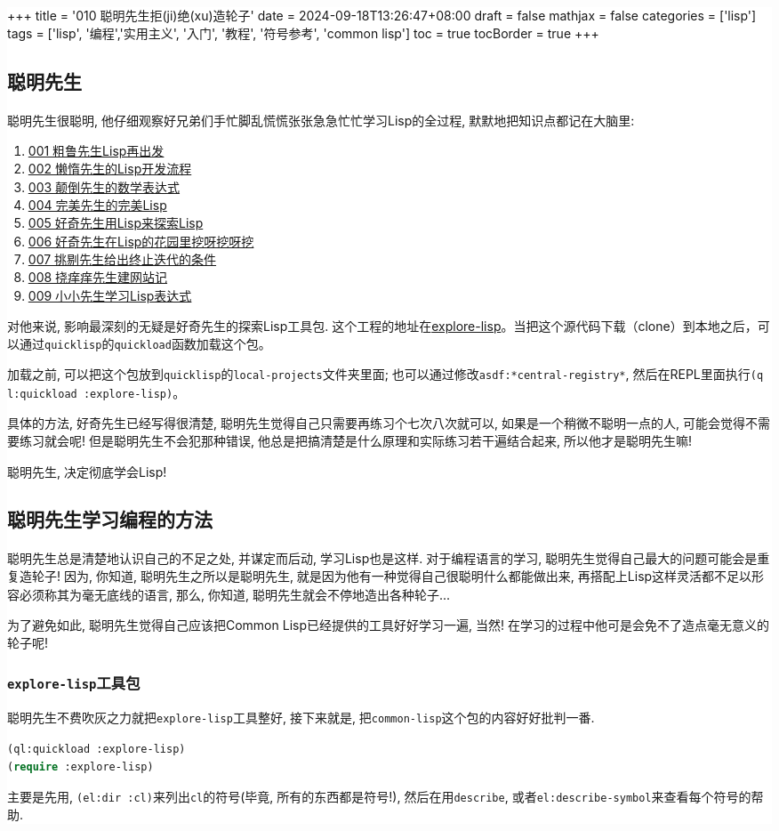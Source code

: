 +++
title = '010 聪明先生拒(ji)绝(xu)造轮子'
date = 2024-09-18T13:26:47+08:00
draft = false
mathjax = false
categories = ['lisp']
tags = ['lisp', '编程','实用主义', '入门', '教程', '符号参考', 'common lisp']
toc = true
tocBorder = true
+++


## 聪明先生

聪明先生很聪明, 他仔细观察好兄弟们手忙脚乱慌慌张张急急忙忙学习Lisp的全过程, 默默地把知识点都记在大脑里:

1. [001 粗鲁先生Lisp再出发](/posts/001-rude-start-application/)
2. [002 懒惰先生的Lisp开发流程](/posts/002-lazy-process/)
3. [003 颠倒先生的数学表达式](/posts/003-lazy-process/)
4. [004 完美先生的完美Lisp](/posts/004-perfect/)
5. [005 好奇先生用Lisp来探索Lisp](/posts/005-explore-lisp/)
6. [006 好奇先生在Lisp的花园里挖呀挖呀挖](/posts/006-sequence-in-lisp/)
7. [007 挑剔先生给出终止迭代的条件](/posts/007-recursive-eq/)
8. [008 挠痒痒先生建网站记](/posts/008-real-app/)
9. [009 小小先生学习Lisp表达式](/posts/009-expression/)

对他来说, 影响最深刻的无疑是好奇先生的探索Lisp工具包. 这个工程的地址在[explore-lisp](https://github.com/qchen-fdii-cardc/explore-lisp)。当把这个源代码下载（clone）到本地之后，可以通过`quicklisp`的`quickload`函数加载这个包。

加载之前, 可以把这个包放到`quicklisp`的`local-projects`文件夹里面; 也可以通过修改`asdf:*central-registry*`, 然后在REPL里面执行`(ql:quickload :explore-lisp)`。

具体的方法, 好奇先生已经写得很清楚, 聪明先生觉得自己只需要再练习个七次八次就可以, 如果是一个稍微不聪明一点的人, 可能会觉得不需要练习就会呢! 但是聪明先生不会犯那种错误, 他总是把搞清楚是什么原理和实际练习若干遍结合起来, 所以他才是聪明先生嘛!

聪明先生, 决定彻底学会Lisp!

## 聪明先生学习编程的方法

聪明先生总是清楚地认识自己的不足之处, 并谋定而后动, 学习Lisp也是这样. 对于编程语言的学习, 聪明先生觉得自己最大的问题可能会是重复造轮子! 因为, 你知道, 聪明先生之所以是聪明先生, 就是因为他有一种觉得自己很聪明什么都能做出来, 再搭配上Lisp这样灵活都不足以形容必须称其为毫无底线的语言, 那么, 你知道, 聪明先生就会不停地造出各种轮子...

为了避免如此, 聪明先生觉得自己应该把Common Lisp已经提供的工具好好学习一遍, 当然! 在学习的过程中他可是会免不了造点毫无意义的轮子呢!


### `explore-lisp`工具包

聪明先生不费吹灰之力就把`explore-lisp`工具整好, 接下来就是, 把`common-lisp`这个包的内容好好批判一番.

```lisp
(ql:quickload :explore-lisp)
(require :explore-lisp)
```

主要是先用, `(el:dir :cl)`来列出`cl`的符号(毕竟, 所有的东西都是符号!), 然后在用`describe`, 或者`el:describe-symbol`来查看每个符号的帮助.
